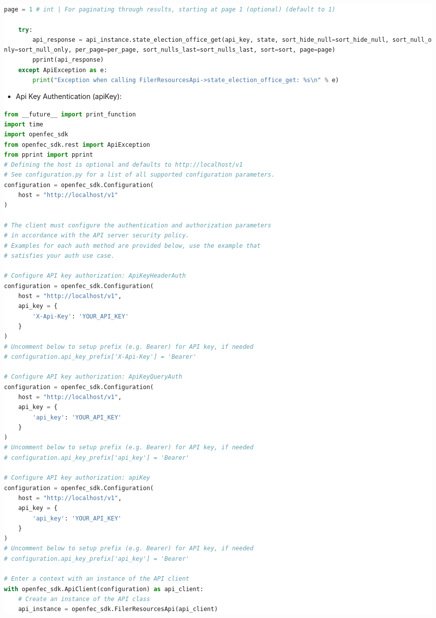 ```python
page = 1 # int | For paginating through results, starting at page 1 (optional) (default to 1)

    try:
        api_response = api_instance.state_election_office_get(api_key, state, sort_hide_null=sort_hide_null, sort_null_only=sort_null_only, per_page=per_page, sort_nulls_last=sort_nulls_last, sort=sort, page=page)
        pprint(api_response)
    except ApiException as e:
        print("Exception when calling FilerResourcesApi->state_election_office_get: %s\n" % e)
```

* Api Key Authentication (apiKey):
```python
from __future__ import print_function
import time
import openfec_sdk
from openfec_sdk.rest import ApiException
from pprint import pprint
# Defining the host is optional and defaults to http://localhost/v1
# See configuration.py for a list of all supported configuration parameters.
configuration = openfec_sdk.Configuration(
    host = "http://localhost/v1"
)

# The client must configure the authentication and authorization parameters
# in accordance with the API server security policy.
# Examples for each auth method are provided below, use the example that
# satisfies your auth use case.

# Configure API key authorization: ApiKeyHeaderAuth
configuration = openfec_sdk.Configuration(
    host = "http://localhost/v1",
    api_key = {
        'X-Api-Key': 'YOUR_API_KEY'
    }
)
# Uncomment below to setup prefix (e.g. Bearer) for API key, if needed
# configuration.api_key_prefix['X-Api-Key'] = 'Bearer'

# Configure API key authorization: ApiKeyQueryAuth
configuration = openfec_sdk.Configuration(
    host = "http://localhost/v1",
    api_key = {
        'api_key': 'YOUR_API_KEY'
    }
)
# Uncomment below to setup prefix (e.g. Bearer) for API key, if needed
# configuration.api_key_prefix['api_key'] = 'Bearer'

# Configure API key authorization: apiKey
configuration = openfec_sdk.Configuration(
    host = "http://localhost/v1",
    api_key = {
        'api_key': 'YOUR_API_KEY'
    }
)
# Uncomment below to setup prefix (e.g. Bearer) for API key, if needed
# configuration.api_key_prefix['api_key'] = 'Bearer'

# Enter a context with an instance of the API client
with openfec_sdk.ApiClient(configuration) as api_client:
    # Create an instance of the API class
    api_instance = openfec_sdk.FilerResourcesApi(api_client)
```